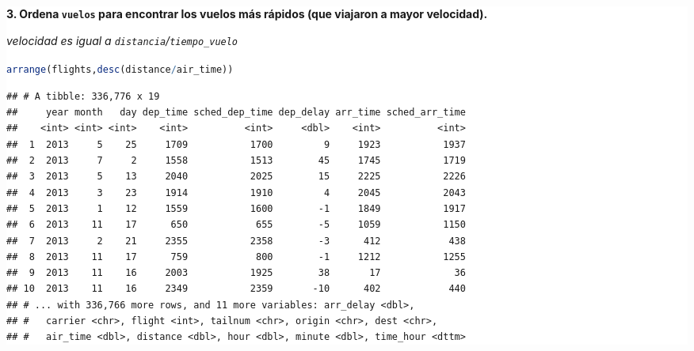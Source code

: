 **3. Ordena `vuelos` para encontrar los vuelos más rápidos (que viajaron
a mayor velocidad).**

*velocidad es igual a `distancia`/`tiempo_vuelo`*

``` r
arrange(flights,desc(distance/air_time))
```

    ## # A tibble: 336,776 x 19
    ##     year month   day dep_time sched_dep_time dep_delay arr_time sched_arr_time
    ##    <int> <int> <int>    <int>          <int>     <dbl>    <int>          <int>
    ##  1  2013     5    25     1709           1700         9     1923           1937
    ##  2  2013     7     2     1558           1513        45     1745           1719
    ##  3  2013     5    13     2040           2025        15     2225           2226
    ##  4  2013     3    23     1914           1910         4     2045           2043
    ##  5  2013     1    12     1559           1600        -1     1849           1917
    ##  6  2013    11    17      650            655        -5     1059           1150
    ##  7  2013     2    21     2355           2358        -3      412            438
    ##  8  2013    11    17      759            800        -1     1212           1255
    ##  9  2013    11    16     2003           1925        38       17             36
    ## 10  2013    11    16     2349           2359       -10      402            440
    ## # ... with 336,766 more rows, and 11 more variables: arr_delay <dbl>,
    ## #   carrier <chr>, flight <int>, tailnum <chr>, origin <chr>, dest <chr>,
    ## #   air_time <dbl>, distance <dbl>, hour <dbl>, minute <dbl>, time_hour <dttm>
